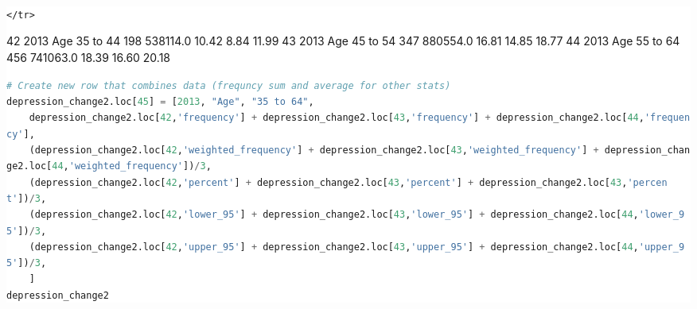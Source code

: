    </tr>
  </thead>
  <tbody>
    <tr>
      <th>42</th>
      <td>2013</td>
      <td>Age</td>
      <td>35 to 44</td>
      <td>198</td>
      <td>538114.0</td>
      <td>10.42</td>
      <td>8.84</td>
      <td>11.99</td>
    </tr>
    <tr>
      <th>43</th>
      <td>2013</td>
      <td>Age</td>
      <td>45 to 54</td>
      <td>347</td>
      <td>880554.0</td>
      <td>16.81</td>
      <td>14.85</td>
      <td>18.77</td>
    </tr>
    <tr>
      <th>44</th>
      <td>2013</td>
      <td>Age</td>
      <td>55 to 64</td>
      <td>456</td>
      <td>741063.0</td>
      <td>18.39</td>
      <td>16.60</td>
      <td>20.18</td>
    </tr>
  </tbody>
</table>
</div>




```python
# Create new row that combines data (frequncy sum and average for other stats)
depression_change2.loc[45] = [2013, "Age", "35 to 64",
    depression_change2.loc[42,'frequency'] + depression_change2.loc[43,'frequency'] + depression_change2.loc[44,'frequency'],
    (depression_change2.loc[42,'weighted_frequency'] + depression_change2.loc[43,'weighted_frequency'] + depression_change2.loc[44,'weighted_frequency'])/3,
    (depression_change2.loc[42,'percent'] + depression_change2.loc[43,'percent'] + depression_change2.loc[43,'percent'])/3,
    (depression_change2.loc[42,'lower_95'] + depression_change2.loc[43,'lower_95'] + depression_change2.loc[44,'lower_95'])/3,
    (depression_change2.loc[42,'upper_95'] + depression_change2.loc[43,'upper_95'] + depression_change2.loc[44,'upper_95'])/3,
    ]
depression_change2
```
